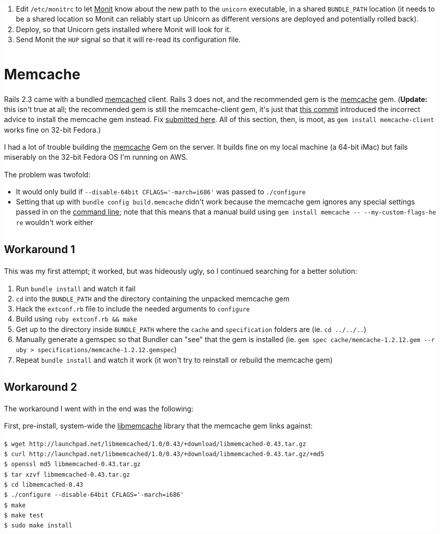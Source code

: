 1.  Edit `/etc/monitrc` to let [Monit](/wiki/Monit) know about the new path to the `unicorn` executable, in a shared `BUNDLE_PATH` location (it needs to be a shared location so Monit can reliably start up Unicorn as different versions are deployed and potentially rolled back).
2.  Deploy, so that Unicorn gets installed where Monit will look for it.
3.  Send Monit the `HUP` signal so that it will re-read its configuration file.

# Memcache

Rails 2.3 came with a bundled [memcached](/wiki/memcached) client. Rails 3 does not, and the recommended gem is the [memcache](/wiki/memcache) gem. (**Update:** this isn't true at all; the recommended gem is still the memcache-client gem, it's just that [this commit](http://github.com/rails/rails/commit/57144388f0b4c31e43ced7cfd1d6efaded88cf5e) introduced the incorrect advice to install the memcache gem instead. Fix [submitted here](https://rails.lighthouseapp.com/projects/8994/tickets/5539). All of this section, then, is moot, as `gem install memcache-client` works fine on 32-bit Fedora.)

I had a lot of trouble building the [memcache](/wiki/memcache) Gem on the server. It builds fine on my local machine (a 64-bit iMac) but fails miserably on the 32-bit Fedora OS I'm running on AWS.

The problem was twofold:

-   It would only build if `--disable-64bit CFLAGS='-march=i686'` was passed to `./configure`
-   Setting that up with `bundle config build.memcache` didn't work because the memcache gem ignores any special settings passed in on the [command line](/wiki/command_line); note that this means that a manual build using `gem install memcache -- --my-custom-flags-here` wouldn't work either

## Workaround 1

This was my first attempt; it worked, but was hideously ugly, so I continued searching for a better solution:

1.  Run `bundle install` and watch it fail
2.  `cd` into the `BUNDLE_PATH` and the directory containing the unpacked memcache gem
3.  Hack the `extconf.rb` file to include the needed arguments to `configure`
4.  Build using `ruby extconf.rb && make`
5.  Get up to the directory inside `BUNDLE_PATH` where the `cache` and `specification` folders are (ie. `cd ../../..`)
6.  Manually generate a gemspec so that Bundler can "see" that the gem is installed (ie. `gem spec cache/memcache-1.2.12.gem --ruby > specifications/memcache-1.2.12.gemspec`)
7.  Repeat `bundle install` and watch it work (it won't try to reinstall or rebuild the memcache gem)

## Workaround 2

The workaround I went with in the end was the following:

First, pre-install, system-wide the [libmemcache](/wiki/libmemcache) library that the memcache gem links against:

```shell
$ wget http://launchpad.net/libmemcached/1.0/0.43/+download/libmemcached-0.43.tar.gz
$ curl http://launchpad.net/libmemcached/1.0/0.43/+download/libmemcached-0.43.tar.gz/+md5
$ openssl md5 libmemcached-0.43.tar.gz
$ tar xzvf libmemcached-0.43.tar.gz
$ cd libmemcached-0.43
$ ./configure --disable-64bit CFLAGS='-march=i686'
$ make
$ make test
$ sudo make install
```
